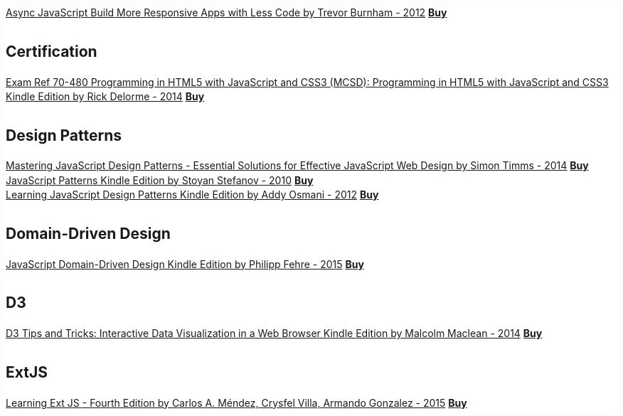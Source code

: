 [Async JavaScript Build More Responsive Apps with Less Code by Trevor Burnham - 2012](%5BAsync%20JavaScript%20Build%20More%20Responsive%20Apps%20with%20Less%20Code%20by%20Trevor%20Burnham%20-%202012%5D.pdf) [**Buy**](https://www.amazon.com/Async-JavaScript-Responsive-Pragmatic-Express-ebook/dp/B00AKM4RVG?ie=UTF8&me=&ref_=mt_kindle)  

## Certification

[Exam Ref 70-480 Programming in HTML5 with JavaScript and CSS3 (MCSD): Programming in HTML5 with JavaScript and CSS3 Kindle Edition by Rick Delorme - 2014](%5BExam%20Ref%2070-480%20Programming%20in%20HTML5%20with%20JavaScript%20and%20CSS3%20(MCSD)%20Programming%20in%20HTML5%20with%20JavaScript%20and%20CSS3%20Kindle%20Edition%20by%20Rick%20Delorme%20-%202014%5D.pdf) [**Buy**](https://www.amazon.com/Exam-70-480-Programming-HTML5-JavaScript-ebook/dp/B00MNJ7PCC/ref=sr_1_1?s=digital-text&ie=UTF8&qid=1466457845&sr=1-1&keywords=Exam+Ref+70-480+Programming+in+HTML5)  

## Design Patterns

[Mastering JavaScript Design Patterns - Essential Solutions for Effective JavaScript Web Design by Simon Timms - 2014](%5BMastering%20JavaScript%20Design%20Patterns%20-%20Essential%20Solutions%20for%20Effective%20JavaScript%20Web%20Design%20by%20Simon%20Timms%20-%202014%5D.pdf) [**Buy**](https://www.amazon.com/Mastering-JavaScript-Design-Patterns-Essential-ebook/dp/B00Q2N0CKW?ie=UTF8&qid=1462779581&ref_=tmm_kin_swatch_0&sr=1-1)  
[JavaScript Patterns Kindle Edition by Stoyan Stefanov - 2010](%5BJavaScript%20Patterns%20Kindle%20Edition%20by%20Stoyan%20Stefanov%20-%202010%5D.pdf) [**Buy**](https://www.amazon.com/JavaScript-Patterns-Stoyan-Stefanov-ebook/dp/B0046RERXE/ref=mt_kindle?_encoding=UTF8&me=)  
[Learning JavaScript Design Patterns Kindle Edition by Addy Osmani - 2012](%5BLearning%20JavaScript%20Design%20Patterns%20Kindle%20Edition%20by%20Addy%20Osmani%20-%202012%5D.pdf) [**Buy**](https://www.amazon.com/Learning-JavaScript-Design-Patterns-Osmani-ebook/dp/B008VJSPZE/ref=mt_kindle?_encoding=UTF8&me=)  

## Domain-Driven Design

[JavaScript Domain-Driven Design Kindle Edition by Philipp Fehre - 2015](%5BJavaScript%20Domain-Driven%20Design%20Kindle%20Edition%20by%20Philipp%20Fehre%20-%202015%5D.pdf) [**Buy**](https://www.amazon.com/JavaScript-Domain-Driven-Design-Philipp-Fehre-ebook/dp/B010T2671O/ref=sr_1_1?s=digital-text&ie=UTF8&qid=1466457764&sr=1-1&keywords=JavaScript+Domain-Driven+Design)  

## D3

[D3 Tips and Tricks: Interactive Data Visualization in a Web Browser Kindle Edition by Malcolm Maclean - 2014](%5BD3%20Tips%20and%20Tricks%20Interactive%20Data%20Visualization%20in%20a%20Web%20Browser%20Kindle%20Edition%20by%20Malcolm%20Maclean%20-%202014%5D.pdf) [**Buy**](https://www.amazon.com/D3-Tips-Tricks-Interactive-Visualization-ebook/dp/B00IZ6P1KU/ref=sr_1_1?ie=UTF8&qid=1466457604&sr=8-1&keywords=D3+Tips+and+Tricks)  

## ExtJS

[Learning Ext JS - Fourth Edition by Carlos A. Méndez, Crysfel Villa, Armando Gonzalez - 2015](%5BLearning%20Ext%20JS%20-%20Fourth%20Edition%20by%20Carlos%20A.%20Méndez%2C%20Crysfel%20Villa%2C%20Armando%20Gonzalez%20-%202015%5D.pdf) [**Buy**](https://www.amazon.com/Learning-Ext-JS-Carlos-M%C3%A9ndez-ebook/dp/B00YSIKZN2?ie=UTF8&qid=1462779671&ref_=tmm_kin_swatch_0&sr=1-1)  
